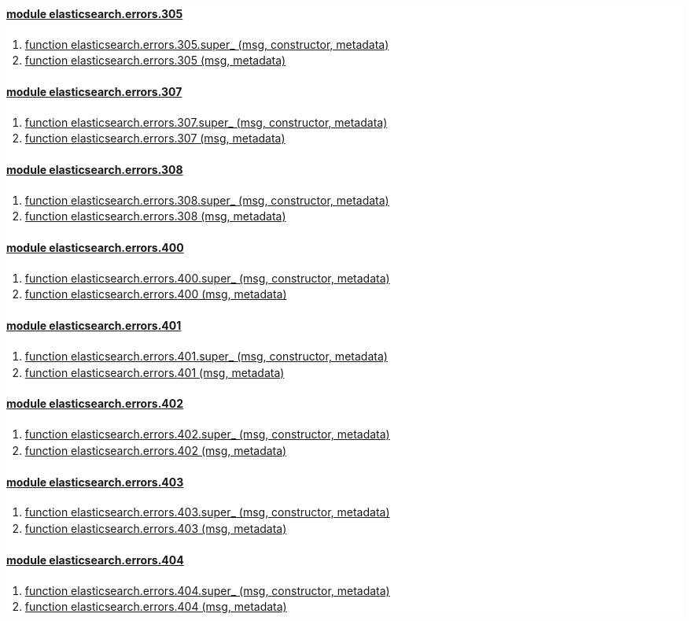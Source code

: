 #### [module elasticsearch.errors.305](#apidoc.module.elasticsearch.errors.305)
1.  [function <span class="apidocSignatureSpan">elasticsearch.errors.305.</span>super_ (msg, constructor, metadata)](#apidoc.element.elasticsearch.errors.305.super_)
1.  [function <span class="apidocSignatureSpan">elasticsearch.errors.</span>305 (msg, metadata)](#apidoc.element.elasticsearch.errors.305.305)

#### [module elasticsearch.errors.307](#apidoc.module.elasticsearch.errors.307)
1.  [function <span class="apidocSignatureSpan">elasticsearch.errors.307.</span>super_ (msg, constructor, metadata)](#apidoc.element.elasticsearch.errors.307.super_)
1.  [function <span class="apidocSignatureSpan">elasticsearch.errors.</span>307 (msg, metadata)](#apidoc.element.elasticsearch.errors.307.307)

#### [module elasticsearch.errors.308](#apidoc.module.elasticsearch.errors.308)
1.  [function <span class="apidocSignatureSpan">elasticsearch.errors.308.</span>super_ (msg, constructor, metadata)](#apidoc.element.elasticsearch.errors.308.super_)
1.  [function <span class="apidocSignatureSpan">elasticsearch.errors.</span>308 (msg, metadata)](#apidoc.element.elasticsearch.errors.308.308)

#### [module elasticsearch.errors.400](#apidoc.module.elasticsearch.errors.400)
1.  [function <span class="apidocSignatureSpan">elasticsearch.errors.400.</span>super_ (msg, constructor, metadata)](#apidoc.element.elasticsearch.errors.400.super_)
1.  [function <span class="apidocSignatureSpan">elasticsearch.errors.</span>400 (msg, metadata)](#apidoc.element.elasticsearch.errors.400.400)

#### [module elasticsearch.errors.401](#apidoc.module.elasticsearch.errors.401)
1.  [function <span class="apidocSignatureSpan">elasticsearch.errors.401.</span>super_ (msg, constructor, metadata)](#apidoc.element.elasticsearch.errors.401.super_)
1.  [function <span class="apidocSignatureSpan">elasticsearch.errors.</span>401 (msg, metadata)](#apidoc.element.elasticsearch.errors.401.401)

#### [module elasticsearch.errors.402](#apidoc.module.elasticsearch.errors.402)
1.  [function <span class="apidocSignatureSpan">elasticsearch.errors.402.</span>super_ (msg, constructor, metadata)](#apidoc.element.elasticsearch.errors.402.super_)
1.  [function <span class="apidocSignatureSpan">elasticsearch.errors.</span>402 (msg, metadata)](#apidoc.element.elasticsearch.errors.402.402)

#### [module elasticsearch.errors.403](#apidoc.module.elasticsearch.errors.403)
1.  [function <span class="apidocSignatureSpan">elasticsearch.errors.403.</span>super_ (msg, constructor, metadata)](#apidoc.element.elasticsearch.errors.403.super_)
1.  [function <span class="apidocSignatureSpan">elasticsearch.errors.</span>403 (msg, metadata)](#apidoc.element.elasticsearch.errors.403.403)

#### [module elasticsearch.errors.404](#apidoc.module.elasticsearch.errors.404)
1.  [function <span class="apidocSignatureSpan">elasticsearch.errors.404.</span>super_ (msg, constructor, metadata)](#apidoc.element.elasticsearch.errors.404.super_)
1.  [function <span class="apidocSignatureSpan">elasticsearch.errors.</span>404 (msg, metadata)](#apidoc.element.elasticsearch.errors.404.404)
